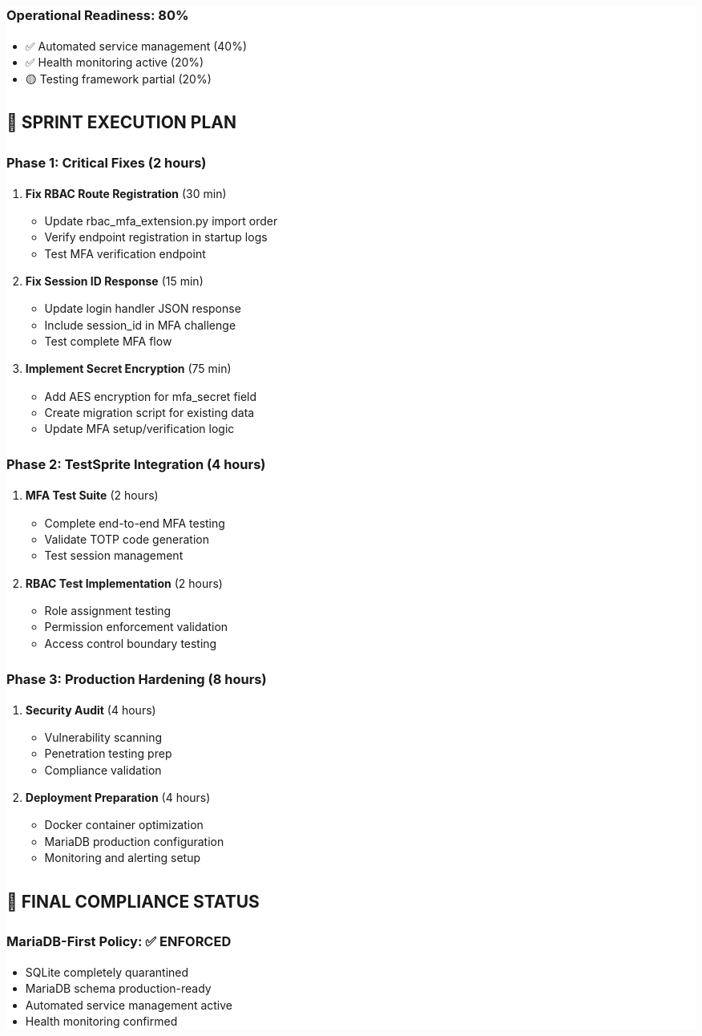 ### Operational Readiness: 80%  
- ✅ Automated service management (40%)
- ✅ Health monitoring active (20%)
- 🟡 Testing framework partial (20%)

## 🎯 SPRINT EXECUTION PLAN

### Phase 1: Critical Fixes (2 hours)
1. **Fix RBAC Route Registration** (30 min)
   - Update rbac_mfa_extension.py import order
   - Verify endpoint registration in startup logs
   - Test MFA verification endpoint

2. **Fix Session ID Response** (15 min)  
   - Update login handler JSON response
   - Include session_id in MFA challenge
   - Test complete MFA flow

3. **Implement Secret Encryption** (75 min)
   - Add AES encryption for mfa_secret field
   - Create migration script for existing data
   - Update MFA setup/verification logic

### Phase 2: TestSprite Integration (4 hours)
1. **MFA Test Suite** (2 hours)
   - Complete end-to-end MFA testing
   - Validate TOTP code generation
   - Test session management

2. **RBAC Test Implementation** (2 hours)
   - Role assignment testing
   - Permission enforcement validation
   - Access control boundary testing

### Phase 3: Production Hardening (8 hours)
1. **Security Audit** (4 hours)
   - Vulnerability scanning
   - Penetration testing prep
   - Compliance validation

2. **Deployment Preparation** (4 hours)
   - Docker container optimization
   - MariaDB production configuration
   - Monitoring and alerting setup

## 🏁 FINAL COMPLIANCE STATUS

### MariaDB-First Policy: ✅ ENFORCED
- SQLite completely quarantined
- MariaDB schema production-ready
- Automated service management active
- Health monitoring confirmed
